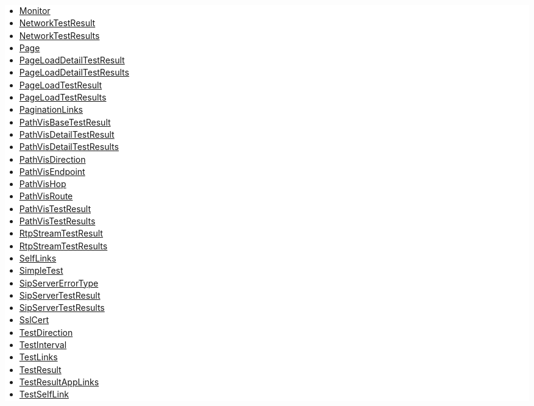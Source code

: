  - [Monitor](https://github.com/thousandeyes/thousandeyes-sdk-python//tree/main/thousandeyes-sdk-test-results/docs/Monitor.md)
 - [NetworkTestResult](https://github.com/thousandeyes/thousandeyes-sdk-python//tree/main/thousandeyes-sdk-test-results/docs/NetworkTestResult.md)
 - [NetworkTestResults](https://github.com/thousandeyes/thousandeyes-sdk-python//tree/main/thousandeyes-sdk-test-results/docs/NetworkTestResults.md)
 - [Page](https://github.com/thousandeyes/thousandeyes-sdk-python//tree/main/thousandeyes-sdk-test-results/docs/Page.md)
 - [PageLoadDetailTestResult](https://github.com/thousandeyes/thousandeyes-sdk-python//tree/main/thousandeyes-sdk-test-results/docs/PageLoadDetailTestResult.md)
 - [PageLoadDetailTestResults](https://github.com/thousandeyes/thousandeyes-sdk-python//tree/main/thousandeyes-sdk-test-results/docs/PageLoadDetailTestResults.md)
 - [PageLoadTestResult](https://github.com/thousandeyes/thousandeyes-sdk-python//tree/main/thousandeyes-sdk-test-results/docs/PageLoadTestResult.md)
 - [PageLoadTestResults](https://github.com/thousandeyes/thousandeyes-sdk-python//tree/main/thousandeyes-sdk-test-results/docs/PageLoadTestResults.md)
 - [PaginationLinks](https://github.com/thousandeyes/thousandeyes-sdk-python//tree/main/thousandeyes-sdk-test-results/docs/PaginationLinks.md)
 - [PathVisBaseTestResult](https://github.com/thousandeyes/thousandeyes-sdk-python//tree/main/thousandeyes-sdk-test-results/docs/PathVisBaseTestResult.md)
 - [PathVisDetailTestResult](https://github.com/thousandeyes/thousandeyes-sdk-python//tree/main/thousandeyes-sdk-test-results/docs/PathVisDetailTestResult.md)
 - [PathVisDetailTestResults](https://github.com/thousandeyes/thousandeyes-sdk-python//tree/main/thousandeyes-sdk-test-results/docs/PathVisDetailTestResults.md)
 - [PathVisDirection](https://github.com/thousandeyes/thousandeyes-sdk-python//tree/main/thousandeyes-sdk-test-results/docs/PathVisDirection.md)
 - [PathVisEndpoint](https://github.com/thousandeyes/thousandeyes-sdk-python//tree/main/thousandeyes-sdk-test-results/docs/PathVisEndpoint.md)
 - [PathVisHop](https://github.com/thousandeyes/thousandeyes-sdk-python//tree/main/thousandeyes-sdk-test-results/docs/PathVisHop.md)
 - [PathVisRoute](https://github.com/thousandeyes/thousandeyes-sdk-python//tree/main/thousandeyes-sdk-test-results/docs/PathVisRoute.md)
 - [PathVisTestResult](https://github.com/thousandeyes/thousandeyes-sdk-python//tree/main/thousandeyes-sdk-test-results/docs/PathVisTestResult.md)
 - [PathVisTestResults](https://github.com/thousandeyes/thousandeyes-sdk-python//tree/main/thousandeyes-sdk-test-results/docs/PathVisTestResults.md)
 - [RtpStreamTestResult](https://github.com/thousandeyes/thousandeyes-sdk-python//tree/main/thousandeyes-sdk-test-results/docs/RtpStreamTestResult.md)
 - [RtpStreamTestResults](https://github.com/thousandeyes/thousandeyes-sdk-python//tree/main/thousandeyes-sdk-test-results/docs/RtpStreamTestResults.md)
 - [SelfLinks](https://github.com/thousandeyes/thousandeyes-sdk-python//tree/main/thousandeyes-sdk-test-results/docs/SelfLinks.md)
 - [SimpleTest](https://github.com/thousandeyes/thousandeyes-sdk-python//tree/main/thousandeyes-sdk-test-results/docs/SimpleTest.md)
 - [SipServerErrorType](https://github.com/thousandeyes/thousandeyes-sdk-python//tree/main/thousandeyes-sdk-test-results/docs/SipServerErrorType.md)
 - [SipServerTestResult](https://github.com/thousandeyes/thousandeyes-sdk-python//tree/main/thousandeyes-sdk-test-results/docs/SipServerTestResult.md)
 - [SipServerTestResults](https://github.com/thousandeyes/thousandeyes-sdk-python//tree/main/thousandeyes-sdk-test-results/docs/SipServerTestResults.md)
 - [SslCert](https://github.com/thousandeyes/thousandeyes-sdk-python//tree/main/thousandeyes-sdk-test-results/docs/SslCert.md)
 - [TestDirection](https://github.com/thousandeyes/thousandeyes-sdk-python//tree/main/thousandeyes-sdk-test-results/docs/TestDirection.md)
 - [TestInterval](https://github.com/thousandeyes/thousandeyes-sdk-python//tree/main/thousandeyes-sdk-test-results/docs/TestInterval.md)
 - [TestLinks](https://github.com/thousandeyes/thousandeyes-sdk-python//tree/main/thousandeyes-sdk-test-results/docs/TestLinks.md)
 - [TestResult](https://github.com/thousandeyes/thousandeyes-sdk-python//tree/main/thousandeyes-sdk-test-results/docs/TestResult.md)
 - [TestResultAppLinks](https://github.com/thousandeyes/thousandeyes-sdk-python//tree/main/thousandeyes-sdk-test-results/docs/TestResultAppLinks.md)
 - [TestSelfLink](https://github.com/thousandeyes/thousandeyes-sdk-python//tree/main/thousandeyes-sdk-test-results/docs/TestSelfLink.md)